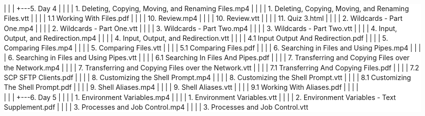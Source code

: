 |   |   |   +---5. Day 4
|   |   |   |       1. Deleting, Copying, Moving, and Renaming Files.mp4
|   |   |   |       1. Deleting, Copying, Moving, and Renaming Files.vtt
|   |   |   |       1.1 Working With Files.pdf
|   |   |   |       10. Review.mp4
|   |   |   |       10. Review.vtt
|   |   |   |       11. Quiz 3.html
|   |   |   |       2. Wildcards - Part One.mp4
|   |   |   |       2. Wildcards - Part One.vtt
|   |   |   |       3. Wildcards - Part Two.mp4
|   |   |   |       3. Wildcards - Part Two.vtt
|   |   |   |       4. Input, Output, and Redirection.mp4
|   |   |   |       4. Input, Output, and Redirection.vtt
|   |   |   |       4.1 Input Output And Redirection.pdf
|   |   |   |       5. Comparing Files.mp4
|   |   |   |       5. Comparing Files.vtt
|   |   |   |       5.1 Comparing Files.pdf
|   |   |   |       6. Searching in Files and Using Pipes.mp4
|   |   |   |       6. Searching in Files and Using Pipes.vtt
|   |   |   |       6.1 Searching In Files And Pipes.pdf
|   |   |   |       7. Transferring and Copying Files over the Network.mp4
|   |   |   |       7. Transferring and Copying Files over the Network.vtt
|   |   |   |       7.1 Transferring And Copying Files.pdf
|   |   |   |       7.2 SCP SFTP Clients.pdf
|   |   |   |       8. Customizing the Shell Prompt.mp4
|   |   |   |       8. Customizing the Shell Prompt.vtt
|   |   |   |       8.1 Customizing The Shell Prompt.pdf
|   |   |   |       9. Shell Aliases.mp4
|   |   |   |       9. Shell Aliases.vtt
|   |   |   |       9.1 Working With Aliases.pdf
|   |   |   |       
|   |   |   +---6. Day 5
|   |   |   |       1. Environment Variables.mp4
|   |   |   |       1. Environment Variables.vtt
|   |   |   |       2. Environment Variables - Text Supplement.pdf
|   |   |   |       3. Processes and Job Control.mp4
|   |   |   |       3. Processes and Job Control.vtt